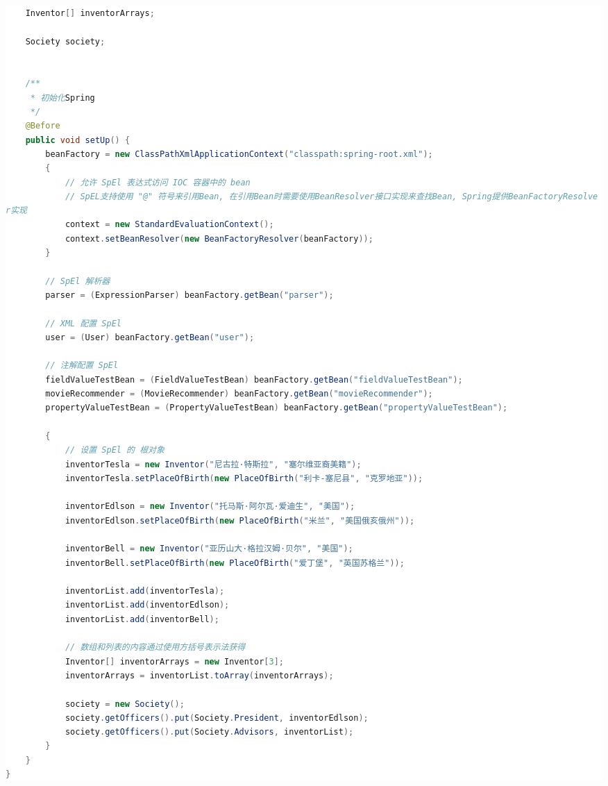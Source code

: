 ```java
    Inventor[] inventorArrays;

    Society society;


    /**
     * 初始化Spring
     */
    @Before
    public void setUp() {
        beanFactory = new ClassPathXmlApplicationContext("classpath:spring-root.xml");
        {
            // 允许 SpEl 表达式访问 IOC 容器中的 bean
            // SpEL支持使用 "@" 符号来引用Bean, 在引用Bean时需要使用BeanResolver接口实现来查找Bean, Spring提供BeanFactoryResolver实现
            context = new StandardEvaluationContext();
            context.setBeanResolver(new BeanFactoryResolver(beanFactory));
        }

        // SpEl 解析器
        parser = (ExpressionParser) beanFactory.getBean("parser");

        // XML 配置 SpEl
        user = (User) beanFactory.getBean("user");

        // 注解配置 SpEl
        fieldValueTestBean = (FieldValueTestBean) beanFactory.getBean("fieldValueTestBean");
        movieRecommender = (MovieRecommender) beanFactory.getBean("movieRecommender");
        propertyValueTestBean = (PropertyValueTestBean) beanFactory.getBean("propertyValueTestBean");

        {
            // 设置 SpEl 的 根对象
            inventorTesla = new Inventor("尼古拉·特斯拉", "塞尔维亚裔美籍");
            inventorTesla.setPlaceOfBirth(new PlaceOfBirth("利卡-塞尼县", "克罗地亚"));

            inventorEdlson = new Inventor("托马斯·阿尔瓦·爱迪生", "美国");
            inventorEdlson.setPlaceOfBirth(new PlaceOfBirth("米兰", "美国俄亥俄州"));

            inventorBell = new Inventor("亚历山大·格拉汉姆·贝尔", "美国");
            inventorBell.setPlaceOfBirth(new PlaceOfBirth("爱丁堡", "英国苏格兰"));

            inventorList.add(inventorTesla);
            inventorList.add(inventorEdlson);
            inventorList.add(inventorBell);

            // 数组和列表的内容通过使用方括号表示法获得
            Inventor[] inventorArrays = new Inventor[3];
            inventorArrays = inventorList.toArray(inventorArrays);

            society = new Society();
            society.getOfficers().put(Society.President, inventorEdlson);
            society.getOfficers().put(Society.Advisors, inventorList);
        }
    }
}
```
